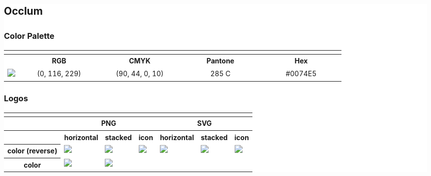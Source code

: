 ## Occlum

### Color Palette

<table style="text-align:center">
	<tr>
		<th colspan=5>
	</tr>
	<tr>
		<th></th>
		<th width="150">RGB</th>
		<th width="150">CMYK</th>
		<th width="150">Pantone</th>
		<th width="150">Hex</th>
	</tr>
	<tr>
		<td><img src="./occlum/other/0074E5.svg" width="20"></td>
		<td>(0, 116, 229)</td>
		<td>(90, 44, 0, 10)</td>
		<td>285 C</td>
		<td>#0074E5</td>
	</tr>
</table>

### Logos

<table>
    <tr>
    	<th colspan="7"></th>
    </tr>
    <tr>
        <th></th>
        <th colspan="3">PNG</th>
        <th colspan="3">SVG</th>
    </tr>
    <tr>
        <th></th>
        <th>horizontal</th>
        <th>stacked</th>
        <th>icon</th>
        <th>horizontal</th>
        <th>stacked</th>
        <th>icon</th>
    </tr>
    <tr>
        <th>color (reverse)</th>
        <td><img src="./occlum/occlum-logo-horizontal-color_reverse.png" width="200"></td>
        <td><img src="./occlum/occlum-logo-stacked-color_reverse.png" width="200"></td>
        <td><img src="./occlum/occlum-icon-color_reverse.png" width="75"></td>
        <td><img src="./occlum/occlum-logo-horizontal-color_reverse.svg" width="200"></td>
        <td><img src="./occlum/occlum-logo-stacked-color_reverse.svg" width="200"></td>
        <td><img src="./occlum/occlum-icon-color_reverse.svg" width="75"></td>
    </tr>
    <tr>
        <th>color</th>
        <td><img src="./occlum/occlum-logo-horizontal-color.png" width="200"></td>
        <td><img src="./occlum/occlum-logo-stacked-color.png" width="200"></td>